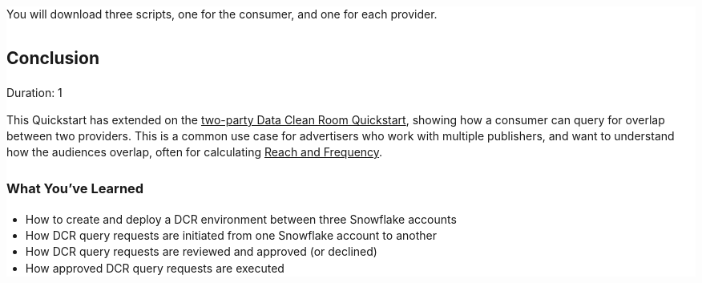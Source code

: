You will download three scripts, one for the consumer, and one for each provider.


## Conclusion
Duration: 1

This Quickstart has extended on the [two-party Data Clean Room Quickstart](https://quickstarts.snowflake.com/guide/build_a_data_clean_room_in_snowflake_advanced/index.html?index=..%2F..index#0), showing how a consumer can query for overlap between two providers. This is a common use case for advertisers who work with multiple publishers, and want to understand how the audiences overlap, often for calculating [Reach and Frequency](https://quickstarts.snowflake.com/guide/reach_and_frequency_queries/index.html#0).

### What You’ve Learned 
- How to create and deploy a DCR environment between three Snowflake accounts
- How DCR query requests are initiated from one Snowflake account to another
- How DCR query requests are reviewed and approved (or declined)
- How approved DCR query requests are executed
